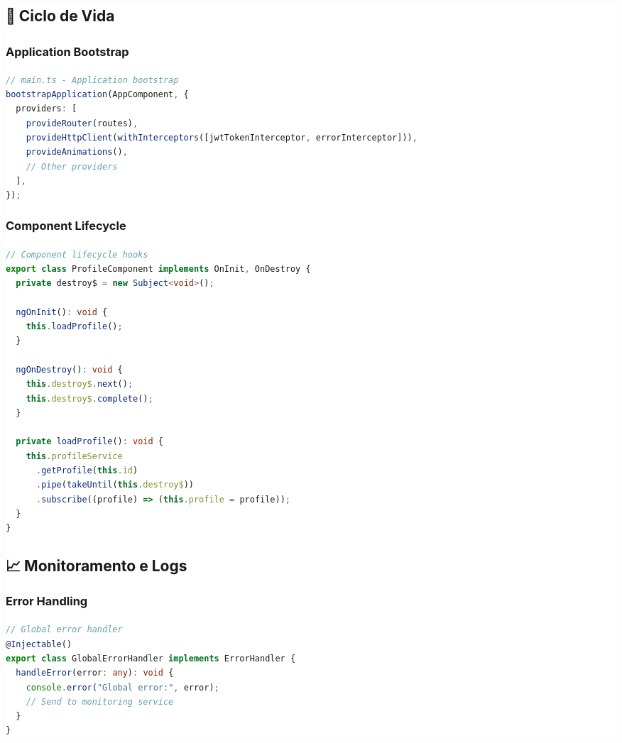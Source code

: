 ## 🔄 **Ciclo de Vida**

### **Application Bootstrap**

```typescript
// main.ts - Application bootstrap
bootstrapApplication(AppComponent, {
  providers: [
    provideRouter(routes),
    provideHttpClient(withInterceptors([jwtTokenInterceptor, errorInterceptor])),
    provideAnimations(),
    // Other providers
  ],
});
```

### **Component Lifecycle**

```typescript
// Component lifecycle hooks
export class ProfileComponent implements OnInit, OnDestroy {
  private destroy$ = new Subject<void>();

  ngOnInit(): void {
    this.loadProfile();
  }

  ngOnDestroy(): void {
    this.destroy$.next();
    this.destroy$.complete();
  }

  private loadProfile(): void {
    this.profileService
      .getProfile(this.id)
      .pipe(takeUntil(this.destroy$))
      .subscribe((profile) => (this.profile = profile));
  }
}
```

## 📈 **Monitoramento e Logs**

### **Error Handling**

```typescript
// Global error handler
@Injectable()
export class GlobalErrorHandler implements ErrorHandler {
  handleError(error: any): void {
    console.error("Global error:", error);
    // Send to monitoring service
  }
}
```
